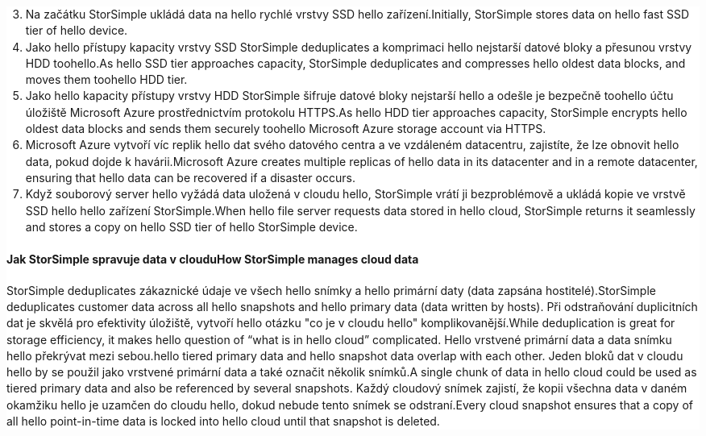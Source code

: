 3. <span data-ttu-id="5e1b6-280">Na začátku StorSimple ukládá data na hello rychlé vrstvy SSD hello zařízení.</span><span class="sxs-lookup"><span data-stu-id="5e1b6-280">Initially, StorSimple stores data on hello fast SSD tier of hello device.</span></span>
4. <span data-ttu-id="5e1b6-281">Jako hello přístupy kapacity vrstvy SSD StorSimple deduplicates a komprimaci hello nejstarší datové bloky a přesunou vrstvy HDD toohello.</span><span class="sxs-lookup"><span data-stu-id="5e1b6-281">As hello SSD tier approaches capacity, StorSimple deduplicates and compresses hello oldest data blocks, and moves them toohello HDD tier.</span></span>
5. <span data-ttu-id="5e1b6-282">Jako hello kapacity přístupy vrstvy HDD StorSimple šifruje datové bloky nejstarší hello a odešle je bezpečně toohello účtu úložiště Microsoft Azure prostřednictvím protokolu HTTPS.</span><span class="sxs-lookup"><span data-stu-id="5e1b6-282">As hello HDD tier approaches capacity, StorSimple encrypts hello oldest data blocks and sends them securely toohello Microsoft Azure storage account via HTTPS.</span></span>
6. <span data-ttu-id="5e1b6-283">Microsoft Azure vytvoří víc replik hello dat svého datového centra a ve vzdáleném datacentru, zajistíte, že lze obnovit hello data, pokud dojde k havárii.</span><span class="sxs-lookup"><span data-stu-id="5e1b6-283">Microsoft Azure creates multiple replicas of hello data in its datacenter and in a remote datacenter, ensuring that hello data can be recovered if a disaster occurs.</span></span>
7. <span data-ttu-id="5e1b6-284">Když souborový server hello vyžádá data uložená v cloudu hello, StorSimple vrátí ji bezproblémově a ukládá kopie ve vrstvě SSD hello hello zařízení StorSimple.</span><span class="sxs-lookup"><span data-stu-id="5e1b6-284">When hello file server requests data stored in hello cloud, StorSimple returns it seamlessly and stores a copy on hello SSD tier of hello StorSimple device.</span></span>

#### <a name="how-storsimple-manages-cloud-data"></a><span data-ttu-id="5e1b6-285">Jak StorSimple spravuje data v cloudu</span><span class="sxs-lookup"><span data-stu-id="5e1b6-285">How StorSimple manages cloud data</span></span>

<span data-ttu-id="5e1b6-286">StorSimple deduplicates zákaznické údaje ve všech hello snímky a hello primární daty (data zapsána hostitelé).</span><span class="sxs-lookup"><span data-stu-id="5e1b6-286">StorSimple deduplicates customer data across all hello snapshots and hello primary data (data written by hosts).</span></span> <span data-ttu-id="5e1b6-287">Při odstraňování duplicitních dat je skvělá pro efektivity úložiště, vytvoří hello otázku "co je v cloudu hello" komplikovanější.</span><span class="sxs-lookup"><span data-stu-id="5e1b6-287">While deduplication is great for storage efficiency, it makes hello question of “what is in hello cloud” complicated.</span></span> <span data-ttu-id="5e1b6-288">Hello vrstvené primární data a data snímku hello překrývat mezi sebou.</span><span class="sxs-lookup"><span data-stu-id="5e1b6-288">hello tiered primary data and hello snapshot data overlap with each other.</span></span> <span data-ttu-id="5e1b6-289">Jeden bloků dat v cloudu hello by se použil jako vrstvené primární data a také označit několik snímků.</span><span class="sxs-lookup"><span data-stu-id="5e1b6-289">A single chunk of data in hello cloud could be used as tiered primary data and also be referenced by several snapshots.</span></span> <span data-ttu-id="5e1b6-290">Každý cloudový snímek zajistí, že kopii všechna data v daném okamžiku hello je uzamčen do cloudu hello, dokud nebude tento snímek se odstraní.</span><span class="sxs-lookup"><span data-stu-id="5e1b6-290">Every cloud snapshot ensures that a copy of all hello point-in-time data is locked into hello cloud until that snapshot is deleted.</span></span>
